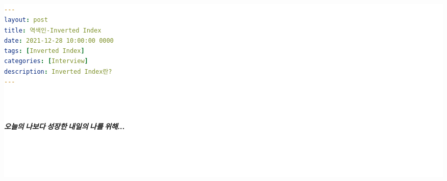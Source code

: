 ```yaml
---
layout: post
title: 역색인-Inverted Index
date: 2021-12-28 10:00:00 0000
tags: [Inverted Index]
categories: [Interview]
description: Inverted Index란?
---
```


<br><br>

_**오늘의 나보다 성장한 내일의 나를 위해...**_

<br>

<br><br>

<style>
.containercoffee {
  width: 300px;
  height: 280px;
  position: relative;
  top: calc(50% - 140px);
  left: calc(50% - 150px);
}
.coffee-header {
  width: 100%;
  height: 80px;
  position: absolute;
  top: 0;
  left: 0;
  background-color: #ddcfcc;
  border-radius: 10px;
}
.coffee-header__buttons {
  width: 25px;
  height: 25px;
  position: absolute;
  top: 25px;
  background-color: #282323;
  border-radius: 50%;
}
.coffee-header__buttons::after {
  content: "";
  width: 8px;
  height: 8px;
  position: absolute;
  bottom: -8px;
  left: calc(50% - 4px);
  background-color: #615e5e;
}
.coffee-header__button-one {
  left: 15px;
}
.coffee-header__button-two {
  left: 50px;
}
.coffee-header__display {
  width: 50px;
  height: 50px;
  position: absolute;
  top: calc(50% - 25px);
  left: calc(50% - 25px);
  border-radius: 50%;